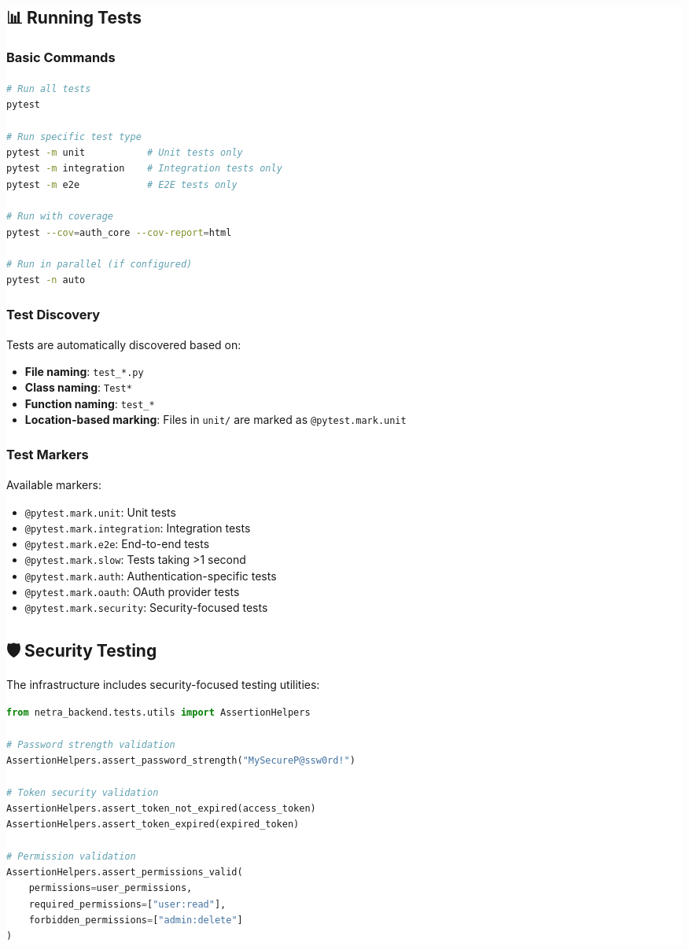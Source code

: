 ## 📊 Running Tests

### Basic Commands

```bash
# Run all tests
pytest

# Run specific test type
pytest -m unit           # Unit tests only
pytest -m integration    # Integration tests only
pytest -m e2e            # E2E tests only

# Run with coverage
pytest --cov=auth_core --cov-report=html

# Run in parallel (if configured)
pytest -n auto
```

### Test Discovery

Tests are automatically discovered based on:
- **File naming**: `test_*.py`
- **Class naming**: `Test*`
- **Function naming**: `test_*`
- **Location-based marking**: Files in `unit/` are marked as `@pytest.mark.unit`

### Test Markers

Available markers:
- `@pytest.mark.unit`: Unit tests
- `@pytest.mark.integration`: Integration tests
- `@pytest.mark.e2e`: End-to-end tests
- `@pytest.mark.slow`: Tests taking >1 second
- `@pytest.mark.auth`: Authentication-specific tests
- `@pytest.mark.oauth`: OAuth provider tests
- `@pytest.mark.security`: Security-focused tests

## 🛡️ Security Testing

The infrastructure includes security-focused testing utilities:

```python
from netra_backend.tests.utils import AssertionHelpers

# Password strength validation
AssertionHelpers.assert_password_strength("MySecureP@ssw0rd!")

# Token security validation
AssertionHelpers.assert_token_not_expired(access_token)
AssertionHelpers.assert_token_expired(expired_token)

# Permission validation
AssertionHelpers.assert_permissions_valid(
    permissions=user_permissions,
    required_permissions=["user:read"],
    forbidden_permissions=["admin:delete"]
)
```
